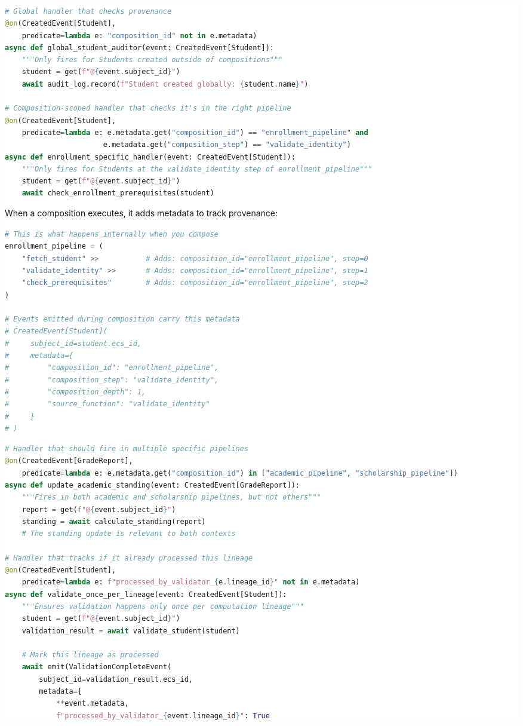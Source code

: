 ```python
# Global handler that checks provenance
@on(CreatedEvent[Student], 
    predicate=lambda e: "composition_id" not in e.metadata)
async def global_student_auditor(event: CreatedEvent[Student]):
    """Only fires for Students created outside of compositions"""
    student = get(f"@{event.subject_id}")
    await audit_log.record(f"Student created globally: {student.name}")

# Composition-scoped handler that checks it's in the right pipeline
@on(CreatedEvent[Student],
    predicate=lambda e: e.metadata.get("composition_id") == "enrollment_pipeline" and
                       e.metadata.get("composition_step") == "validate_identity")
async def enrollment_specific_handler(event: CreatedEvent[Student]):
    """Only fires for Students at the validate_identity step of enrollment_pipeline"""
    student = get(f"@{event.subject_id}")
    await check_enrollment_prerequisites(student)
```

When a composition executes, it adds metadata to track provenance:

```python
# This is what happens internally when you compose
enrollment_pipeline = (
    "fetch_student" >>           # Adds: composition_id="enrollment_pipeline", step=0
    "validate_identity" >>       # Adds: composition_id="enrollment_pipeline", step=1  
    "check_prerequisites"        # Adds: composition_id="enrollment_pipeline", step=2
)

# Events emitted during composition carry this metadata
# CreatedEvent[Student](
#     subject_id=student.ecs_id,
#     metadata={
#         "composition_id": "enrollment_pipeline",
#         "composition_step": "validate_identity",
#         "composition_depth": 1,
#         "source_function": "validate_identity"
#     }
# )
```

```python
# Handler that should fire in multiple specific pipelines
@on(CreatedEvent[GradeReport],
    predicate=lambda e: e.metadata.get("composition_id") in ["academic_pipeline", "scholarship_pipeline"])
async def update_academic_standing(event: CreatedEvent[GradeReport]):
    """Fires in both academic and scholarship pipelines, but not others"""
    report = get(f"@{event.subject_id}")
    standing = await calculate_standing(report)
    # The standing update is relevant to both contexts

# Handler that tracks if it already processed this lineage
@on(CreatedEvent[Student],
    predicate=lambda e: f"processed_by_validator_{e.lineage_id}" not in e.metadata)
async def validate_once_per_lineage(event: CreatedEvent[Student]):
    """Ensures validation happens only once per computation lineage"""
    student = get(f"@{event.subject_id}")
    validation_result = await validate_student(student)
    
    # Mark this lineage as processed
    await emit(ValidationCompleteEvent(
        subject_id=validation_result.ecs_id,
        metadata={
            **event.metadata,
            f"processed_by_validator_{event.lineage_id}": True
```